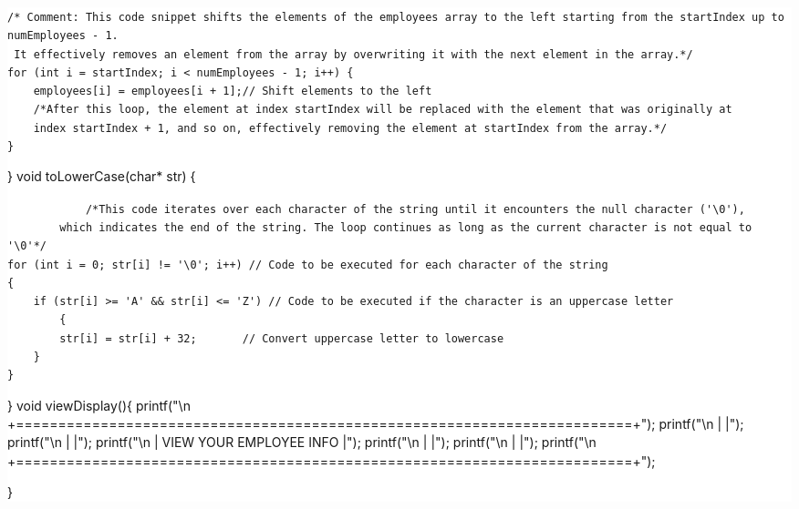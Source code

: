     /* Comment: This code snippet shifts the elements of the employees array to the left starting from the startIndex up to numEmployees - 1.
     It effectively removes an element from the array by overwriting it with the next element in the array.*/
    for (int i = startIndex; i < numEmployees - 1; i++) {
        employees[i] = employees[i + 1];// Shift elements to the left
        /*After this loop, the element at index startIndex will be replaced with the element that was originally at
        index startIndex + 1, and so on, effectively removing the element at startIndex from the array.*/
    }
}
void toLowerCase(char* str) {

                /*This code iterates over each character of the string until it encounters the null character ('\0'),
            which indicates the end of the string. The loop continues as long as the current character is not equal to '\0'*/
    for (int i = 0; str[i] != '\0'; i++) // Code to be executed for each character of the string
    {
        if (str[i] >= 'A' && str[i] <= 'Z') // Code to be executed if the character is an uppercase letter
            {
            str[i] = str[i] + 32;       // Convert uppercase letter to lowercase
        }
    }
}
void viewDisplay(){
    printf("\n                                     +=========================================================================+");
    printf("\n                                     |                                                                         |");
    printf("\n                                     |                                                                         |");
    printf("\n                                     |                          VIEW YOUR EMPLOYEE INFO                        |");
    printf("\n                                     |                                                                         |");
    printf("\n                                     |                                                                         |");
    printf("\n                                     +=========================================================================+");

}

